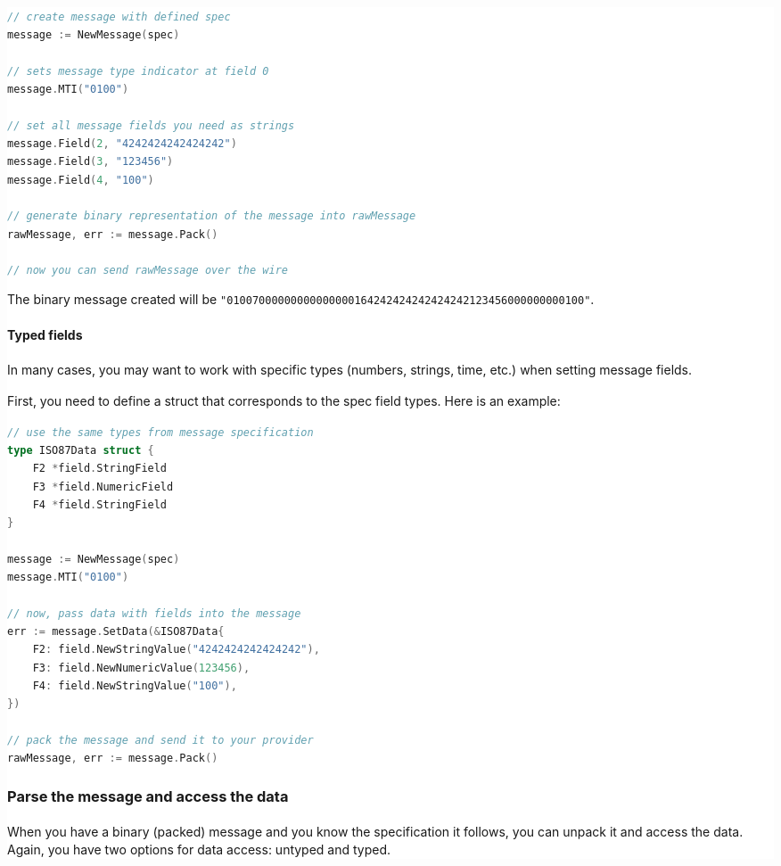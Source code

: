 ```go
// create message with defined spec
message := NewMessage(spec)

// sets message type indicator at field 0
message.MTI("0100")

// set all message fields you need as strings
message.Field(2, "4242424242424242")
message.Field(3, "123456")
message.Field(4, "100")

// generate binary representation of the message into rawMessage
rawMessage, err := message.Pack()

// now you can send rawMessage over the wire
```

The binary message created will be `"01007000000000000000164242424242424242123456000000000100"`.

#### Typed fields

In many cases, you may want to work with specific types (numbers, strings, time, etc.) when setting message fields.

First, you need to define a struct that corresponds to the spec field types. Here is an example:

```go
// use the same types from message specification
type ISO87Data struct {
	F2 *field.StringField
	F3 *field.NumericField
	F4 *field.StringField
}

message := NewMessage(spec)
message.MTI("0100")

// now, pass data with fields into the message 
err := message.SetData(&ISO87Data{
	F2: field.NewStringValue("4242424242424242"),
	F3: field.NewNumericValue(123456),
	F4: field.NewStringValue("100"),
})

// pack the message and send it to your provider
rawMessage, err := message.Pack()
```

### Parse the message and access the data

When you have a binary (packed) message and you know the specification it follows, you can unpack it and access the data. Again, you have two options for data access: untyped and typed.
